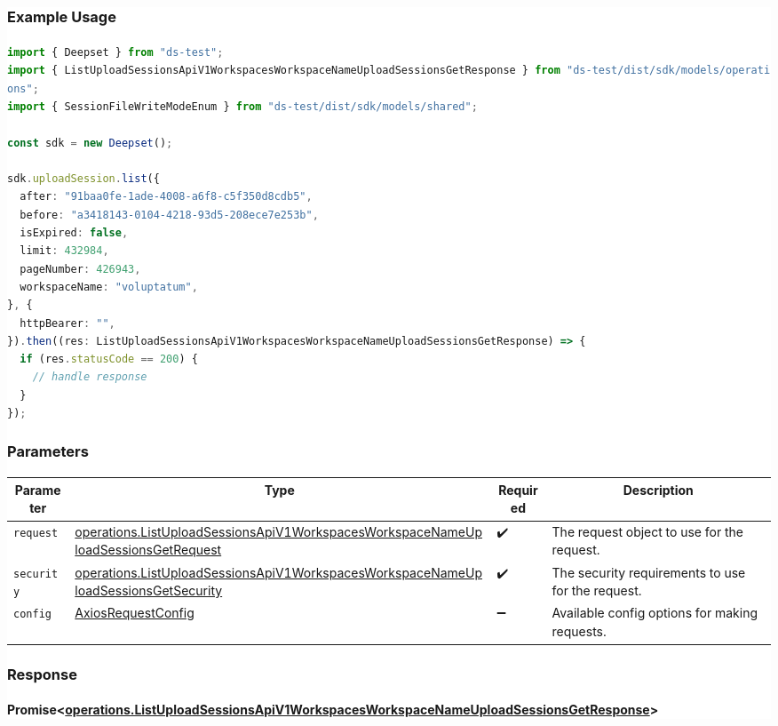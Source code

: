 ### Example Usage

```typescript
import { Deepset } from "ds-test";
import { ListUploadSessionsApiV1WorkspacesWorkspaceNameUploadSessionsGetResponse } from "ds-test/dist/sdk/models/operations";
import { SessionFileWriteModeEnum } from "ds-test/dist/sdk/models/shared";

const sdk = new Deepset();

sdk.uploadSession.list({
  after: "91baa0fe-1ade-4008-a6f8-c5f350d8cdb5",
  before: "a3418143-0104-4218-93d5-208ece7e253b",
  isExpired: false,
  limit: 432984,
  pageNumber: 426943,
  workspaceName: "voluptatum",
}, {
  httpBearer: "",
}).then((res: ListUploadSessionsApiV1WorkspacesWorkspaceNameUploadSessionsGetResponse) => {
  if (res.statusCode == 200) {
    // handle response
  }
});
```

### Parameters

| Parameter                                                                                                                                                                                | Type                                                                                                                                                                                     | Required                                                                                                                                                                                 | Description                                                                                                                                                                              |
| ---------------------------------------------------------------------------------------------------------------------------------------------------------------------------------------- | ---------------------------------------------------------------------------------------------------------------------------------------------------------------------------------------- | ---------------------------------------------------------------------------------------------------------------------------------------------------------------------------------------- | ---------------------------------------------------------------------------------------------------------------------------------------------------------------------------------------- |
| `request`                                                                                                                                                                                | [operations.ListUploadSessionsApiV1WorkspacesWorkspaceNameUploadSessionsGetRequest](../../models/operations/listuploadsessionsapiv1workspacesworkspacenameuploadsessionsgetrequest.md)   | :heavy_check_mark:                                                                                                                                                                       | The request object to use for the request.                                                                                                                                               |
| `security`                                                                                                                                                                               | [operations.ListUploadSessionsApiV1WorkspacesWorkspaceNameUploadSessionsGetSecurity](../../models/operations/listuploadsessionsapiv1workspacesworkspacenameuploadsessionsgetsecurity.md) | :heavy_check_mark:                                                                                                                                                                       | The security requirements to use for the request.                                                                                                                                        |
| `config`                                                                                                                                                                                 | [AxiosRequestConfig](https://axios-http.com/docs/req_config)                                                                                                                             | :heavy_minus_sign:                                                                                                                                                                       | Available config options for making requests.                                                                                                                                            |


### Response

**Promise<[operations.ListUploadSessionsApiV1WorkspacesWorkspaceNameUploadSessionsGetResponse](../../models/operations/listuploadsessionsapiv1workspacesworkspacenameuploadsessionsgetresponse.md)>**

